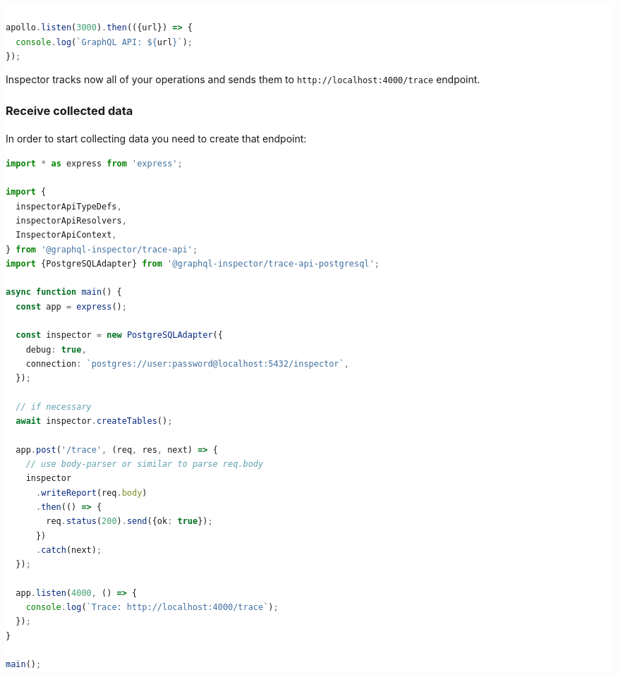 ```ts

apollo.listen(3000).then(({url}) => {
  console.log(`GraphQL API: ${url}`);
});
```

Inspector tracks now all of your operations and sends them to `http://localhost:4000/trace` endpoint.

### Receive collected data

In order to start collecting data you need to create that endpoint:

```ts
import * as express from 'express';

import {
  inspectorApiTypeDefs,
  inspectorApiResolvers,
  InspectorApiContext,
} from '@graphql-inspector/trace-api';
import {PostgreSQLAdapter} from '@graphql-inspector/trace-api-postgresql';

async function main() {
  const app = express();

  const inspector = new PostgreSQLAdapter({
    debug: true,
    connection: `postgres://user:password@localhost:5432/inspector`,
  });

  // if necessary
  await inspector.createTables();

  app.post('/trace', (req, res, next) => {
    // use body-parser or similar to parse req.body
    inspector
      .writeReport(req.body)
      .then(() => {
        req.status(200).send({ok: true});
      })
      .catch(next);
  });

  app.listen(4000, () => {
    console.log(`Trace: http://localhost:4000/trace`);
  });
}

main();
```
